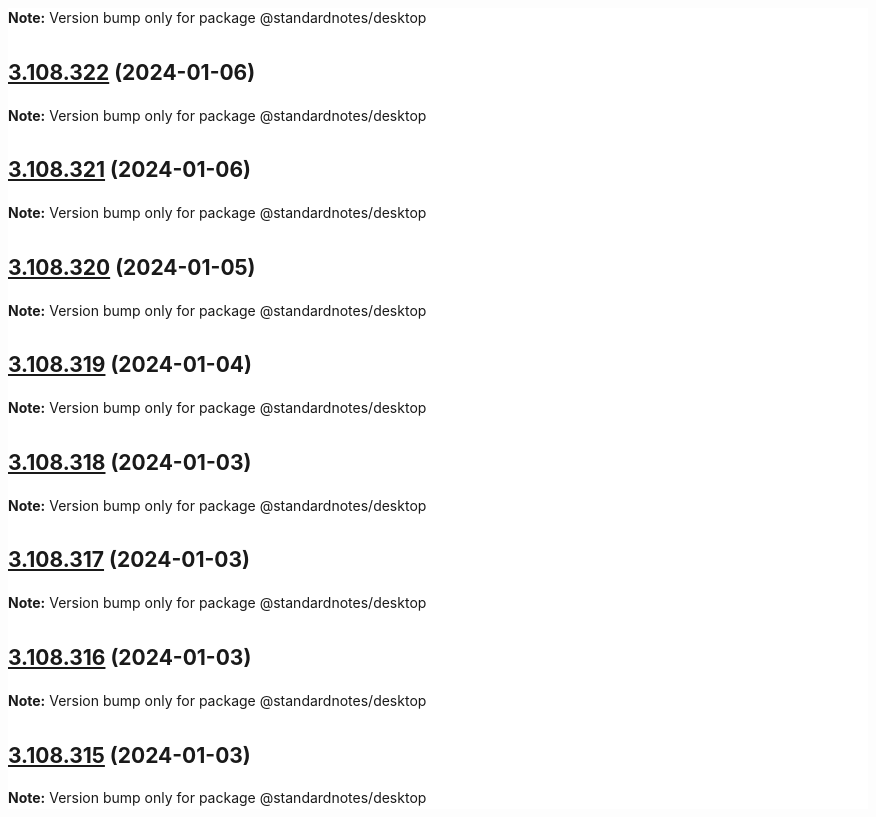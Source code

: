 **Note:** Version bump only for package @standardnotes/desktop

## [3.108.322](https://github.com/standardnotes/app/compare/@standardnotes/desktop@3.183.42...@standardnotes/desktop@3.108.322) (2024-01-06)

**Note:** Version bump only for package @standardnotes/desktop

## [3.108.321](https://github.com/standardnotes/app/compare/@standardnotes/desktop@3.183.41...@standardnotes/desktop@3.108.321) (2024-01-06)

**Note:** Version bump only for package @standardnotes/desktop

## [3.108.320](https://github.com/standardnotes/app/compare/@standardnotes/desktop@3.183.40...@standardnotes/desktop@3.108.320) (2024-01-05)

**Note:** Version bump only for package @standardnotes/desktop

## [3.108.319](https://github.com/standardnotes/app/compare/@standardnotes/desktop@3.183.39...@standardnotes/desktop@3.108.319) (2024-01-04)

**Note:** Version bump only for package @standardnotes/desktop

## [3.108.318](https://github.com/standardnotes/app/compare/@standardnotes/desktop@3.183.38...@standardnotes/desktop@3.108.318) (2024-01-03)

**Note:** Version bump only for package @standardnotes/desktop

## [3.108.317](https://github.com/standardnotes/app/compare/@standardnotes/desktop@3.183.37...@standardnotes/desktop@3.108.317) (2024-01-03)

**Note:** Version bump only for package @standardnotes/desktop

## [3.108.316](https://github.com/standardnotes/app/compare/@standardnotes/desktop@3.183.36...@standardnotes/desktop@3.108.316) (2024-01-03)

**Note:** Version bump only for package @standardnotes/desktop

## [3.108.315](https://github.com/standardnotes/app/compare/@standardnotes/desktop@3.183.35...@standardnotes/desktop@3.108.315) (2024-01-03)

**Note:** Version bump only for package @standardnotes/desktop

